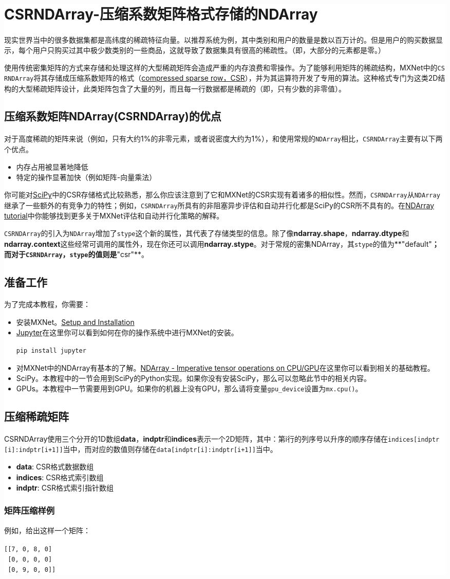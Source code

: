 
# CSRNDArray-压缩系数矩阵格式存储的NDArray

现实世界当中的很多数据集都是高纬度的稀疏特征向量。以推荐系统为例，其中类别和用户的数量是数以百万计的。但是用户的购买数据显示，每个用户只购买过其中极少数类别的一些商品，这就导致了数据集具有很高的稀疏性。（即，大部分的元素都是零。）

使用传统密集矩阵的方式来存储和处理这样的大型稀疏矩阵会造成严重的内存浪费和零操作。为了能够利用矩阵的稀疏结构，MXNet中的`CSRNDArray`将其存储成压缩系数矩阵的格式（[compressed sparse row，CSR](https://en.wikipedia.org/wiki/Sparse_matrix#Compressed_sparse_row_.28CSR.2C_CRS_or_Yale_format.29)），并为其运算符开发了专用的算法。这种格式专门为这类2D结构的大型稀疏矩阵设计，此类矩阵包含了大量的列，而且每一行数据都是稀疏的（即，只有少数的非零值）。

## 压缩系数矩阵NDArray(CSRNDArray)的优点

对于高度稀疏的矩阵来说（例如，只有大约1%的非零元素，或者说密度大约为1%），和使用常规的`NDArray`相比，`CSRNDArray`主要有以下两个优点。
- 内存占用被显著地降低
- 特定的操作显著加快（例如矩阵-向量乘法）

你可能对[SciPy](https://www.scipy.org/)中的CSR存储格式比较熟悉，那么你应该注意到了它和MXNet的CSR实现有着诸多的相似性。然而，`CSRNDArray`从`NDArray`继承了一些额外的有竞争力的特性；例如，`CSRNDArray`所具有的非阻塞异步评估和自动并行化都是SciPy的CSR所不具有的。在[NDArray tutorial](https://mxnet.incubator.apache.org/tutorials/basic/ndarray.html#lazy-evaluation-and-automatic-parallelization)中你能够找到更多关于MXNet评估和自动并行化策略的解释。

`CSRNDArray`的引入为`NDArray`增加了`stype`这个新的属性，其代表了存储类型的信息。除了像**ndarray.shape**，**ndarray.dtype**和**ndarray.context**这些经常可调用的属性外，现在你还可以调用**ndarray.stype**。对于常规的密集NDArray，其`stype`的值为**"default"**；而对于`CSRNDArray`，`stype`的值则是**"csr"**。

## 准备工作
为了完成本教程，你需要：
- 安装MXNet。[Setup and Installation](https://mxnet.io/install/index.html)
- [Jupyter](http://jupyter.org/)在这里你可以看到如何在你的操作系统中进行MXNet的安装。
    ```
    pip install jupyter
    ```
- 对MXNet中的NDArray有基本的了解。[NDArray - Imperative tensor operations on CPU/GPU](https://mxnet.incubator.apache.org/tutorials/basic/ndarray.html)在这里你可以看到相关的基础教程。
- SciPy。本教程中的一节会用到SciPy的Python实现。如果你没有安装SciPy，那么可以忽略此节中的相关内容。
- GPUs。本教程中一节需要用到GPU。如果你的机器上没有GPU，那么请将变量`gpu_device`设置为`mx.cpu()`。

## 压缩稀疏矩阵
CSRNDArray使用三个分开的1D数组**data**，**indptr**和**indices**表示一个2D矩阵，其中：第i行的列序号以升序的顺序存储在`indices[indptr[i]:indptr[i+1]]`当中，而对应的数值则存储在`data[indptr[i]:indptr[i+1]]`当中。

- **data**: CSR格式数据数组
- **indices**: CSR格式索引数组
- **indptr**: CSR格式索引指针数组

### 矩阵压缩样例

例如，给出这样一个矩阵：
```
[[7, 0, 8, 0]
 [0, 0, 0, 0]
 [0, 9, 0, 0]]
```
